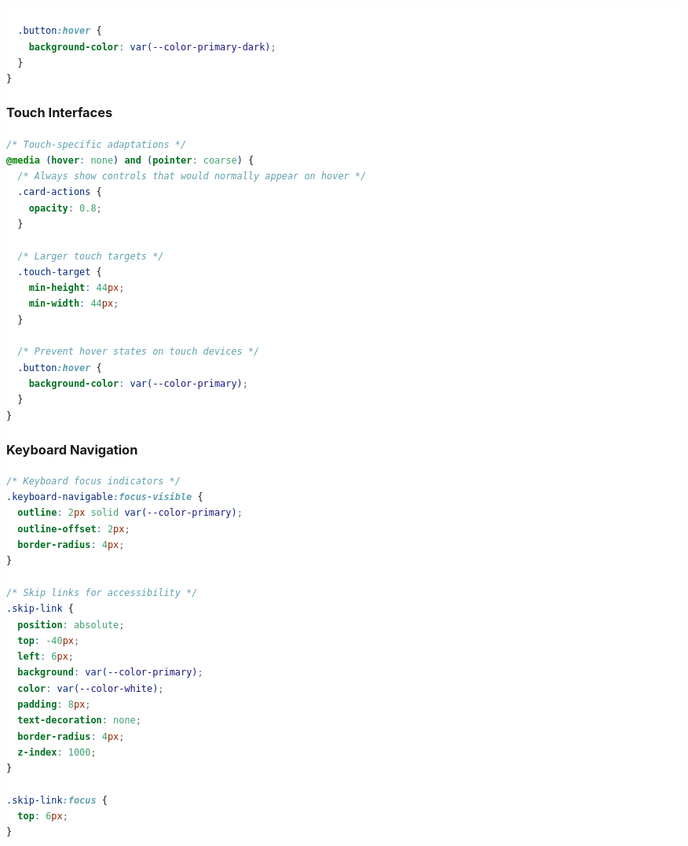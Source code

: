 ```css
  
  .button:hover {
    background-color: var(--color-primary-dark);
  }
}
```

### Touch Interfaces
```css
/* Touch-specific adaptations */
@media (hover: none) and (pointer: coarse) {
  /* Always show controls that would normally appear on hover */
  .card-actions {
    opacity: 0.8;
  }
  
  /* Larger touch targets */
  .touch-target {
    min-height: 44px;
    min-width: 44px;
  }
  
  /* Prevent hover states on touch devices */
  .button:hover {
    background-color: var(--color-primary);
  }
}
```

### Keyboard Navigation
```css
/* Keyboard focus indicators */
.keyboard-navigable:focus-visible {
  outline: 2px solid var(--color-primary);
  outline-offset: 2px;
  border-radius: 4px;
}

/* Skip links for accessibility */
.skip-link {
  position: absolute;
  top: -40px;
  left: 6px;
  background: var(--color-primary);
  color: var(--color-white);
  padding: 8px;
  text-decoration: none;
  border-radius: 4px;
  z-index: 1000;
}

.skip-link:focus {
  top: 6px;
}
```
